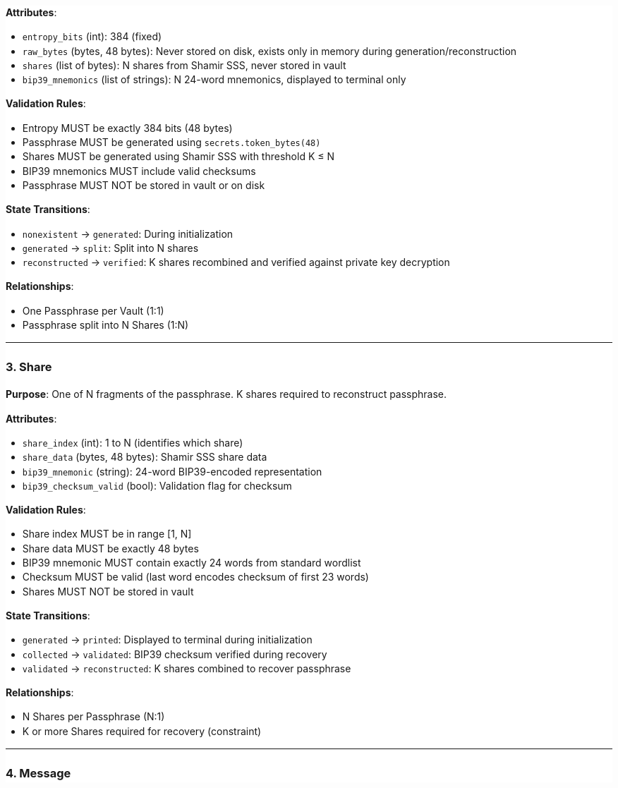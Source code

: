 **Attributes**:
- `entropy_bits` (int): 384 (fixed)
- `raw_bytes` (bytes, 48 bytes): Never stored on disk, exists only in memory during generation/reconstruction
- `shares` (list of bytes): N shares from Shamir SSS, never stored in vault
- `bip39_mnemonics` (list of strings): N 24-word mnemonics, displayed to terminal only

**Validation Rules**:
- Entropy MUST be exactly 384 bits (48 bytes)
- Passphrase MUST be generated using `secrets.token_bytes(48)`
- Shares MUST be generated using Shamir SSS with threshold K ≤ N
- BIP39 mnemonics MUST include valid checksums
- Passphrase MUST NOT be stored in vault or on disk

**State Transitions**:
- `nonexistent` → `generated`: During initialization
- `generated` → `split`: Split into N shares
- `reconstructed` → `verified`: K shares recombined and verified against private key decryption

**Relationships**:
- One Passphrase per Vault (1:1)
- Passphrase split into N Shares (1:N)

---

### 3. Share

**Purpose**: One of N fragments of the passphrase. K shares required to reconstruct passphrase.

**Attributes**:
- `share_index` (int): 1 to N (identifies which share)
- `share_data` (bytes, 48 bytes): Shamir SSS share data
- `bip39_mnemonic` (string): 24-word BIP39-encoded representation
- `bip39_checksum_valid` (bool): Validation flag for checksum

**Validation Rules**:
- Share index MUST be in range [1, N]
- Share data MUST be exactly 48 bytes
- BIP39 mnemonic MUST contain exactly 24 words from standard wordlist
- Checksum MUST be valid (last word encodes checksum of first 23 words)
- Shares MUST NOT be stored in vault

**State Transitions**:
- `generated` → `printed`: Displayed to terminal during initialization
- `collected` → `validated`: BIP39 checksum verified during recovery
- `validated` → `reconstructed`: K shares combined to recover passphrase

**Relationships**:
- N Shares per Passphrase (N:1)
- K or more Shares required for recovery (constraint)

---

### 4. Message
